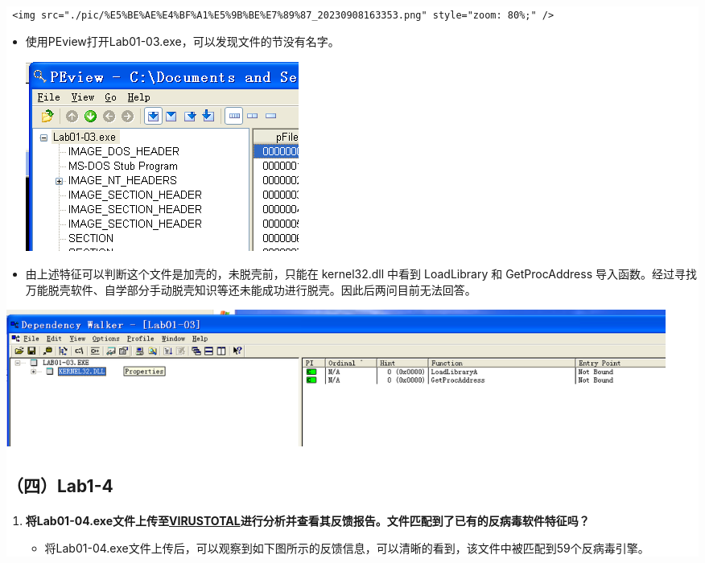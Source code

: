      <img src="./pic/%E5%BE%AE%E4%BF%A1%E5%9B%BE%E7%89%87_20230908163353.png" style="zoom: 80%;" />

   * 使用PEview打开Lab01-03.exe，可以发现文件的节没有名字。

     ![](./pic/%E5%BE%AE%E4%BF%A1%E5%9B%BE%E7%89%87_20230908163411.png)

   * 由上述特征可以判断这个文件是加壳的，未脱壳前，只能在 kernel32.dll 中看到 LoadLibrary 和 GetProcAddress 导入函数。经过寻找万能脱壳软件、自学部分手动脱壳知识等还未能成功进行脱壳。因此后两问目前无法回答。

<img src="./pic/%E5%BE%AE%E4%BF%A1%E5%9B%BE%E7%89%87_20230908163456.png" style="zoom:80%;" />

## （四）Lab1-4

1. **将Lab01-04.exe文件上传至[VIRUSTOTAL](https://www.virustotal.com/)进行分析并查看其反馈报告。文件匹配到了已有的反病毒软件特征吗？**

   * 将Lab01-04.exe文件上传后，可以观察到如下图所示的反馈信息，可以清晰的看到，该文件中被匹配到59个反病毒引擎。
